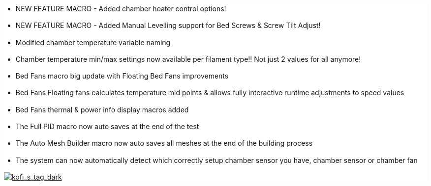 - NEW FEATURE MACRO - Added chamber heater control options!
- NEW FEATURE MACRO - Added Manual Levelling support for Bed Screws & Screw Tilt Adjust!

- Modified chamber temperature variable naming
- Chamber temperature min/max settings now available per filament type!! Not just 2 values for all anymore!
- Bed Fans macro big update with Floating Bed Fans improvements
- Bed Fans Floating fans calculates temperature mid points & allows fully interactive runtime adjustments to speed values
- Bed Fans thermal & power info display macros added
- The Full PID macro now auto saves at the end of the test
- The Auto Mesh Builder macro now auto saves all meshes at the end of the building process

- The system can now automatically detect which correctly setup chamber sensor you have, chamber sensor or chamber fan

[<img width="171" alt="kofi_s_tag_dark" src="https://github.com/3DPrintDemon/Demon_Klipper_Essentials_Unified/assets/122202359/08473899-563b-4b4d-9409-5e6602d6ec44">](https://ko-fi.com/3dprintdemon)
